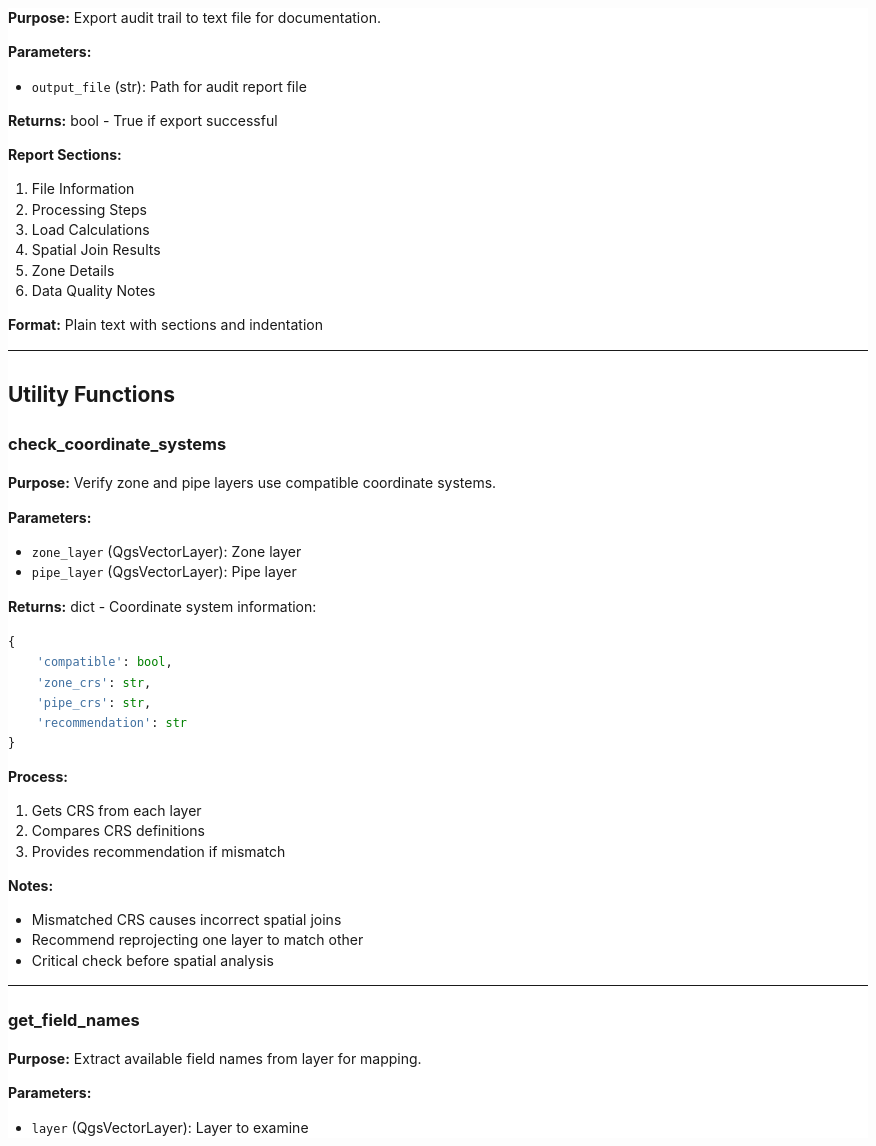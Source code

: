 **Purpose:** Export audit trail to text file for documentation.

**Parameters:**
- `output_file` (str): Path for audit report file

**Returns:** bool - True if export successful

**Report Sections:**
1. File Information
2. Processing Steps
3. Load Calculations
4. Spatial Join Results
5. Zone Details
6. Data Quality Notes

**Format:** Plain text with sections and indentation

---

## Utility Functions

### check_coordinate_systems

**Purpose:** Verify zone and pipe layers use compatible coordinate systems.

**Parameters:**
- `zone_layer` (QgsVectorLayer): Zone layer
- `pipe_layer` (QgsVectorLayer): Pipe layer

**Returns:** dict - Coordinate system information:
```python
{
    'compatible': bool,
    'zone_crs': str,
    'pipe_crs': str,
    'recommendation': str
}
```

**Process:**
1. Gets CRS from each layer
2. Compares CRS definitions
3. Provides recommendation if mismatch

**Notes:**
- Mismatched CRS causes incorrect spatial joins
- Recommend reprojecting one layer to match other
- Critical check before spatial analysis

---

### get_field_names

**Purpose:** Extract available field names from layer for mapping.

**Parameters:**
- `layer` (QgsVectorLayer): Layer to examine
